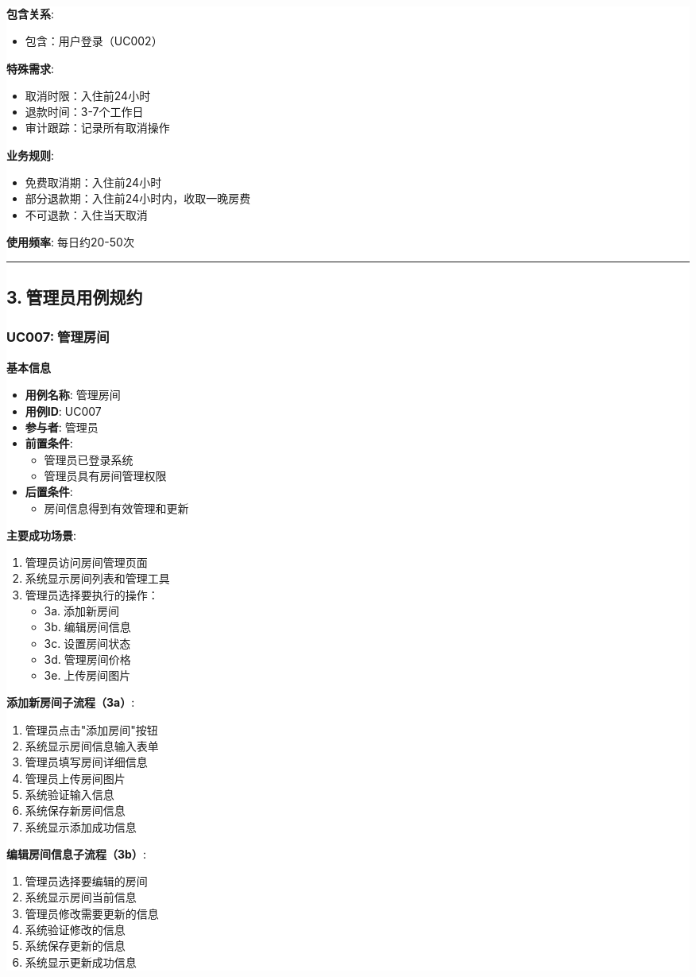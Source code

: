 **包含关系**:
- 包含：用户登录（UC002）

**特殊需求**:
- 取消时限：入住前24小时
- 退款时间：3-7个工作日
- 审计跟踪：记录所有取消操作

**业务规则**:
- 免费取消期：入住前24小时
- 部分退款期：入住前24小时内，收取一晚房费
- 不可退款：入住当天取消

**使用频率**: 每日约20-50次

---

## 3. 管理员用例规约

### UC007: 管理房间

**基本信息**
- **用例名称**: 管理房间
- **用例ID**: UC007
- **参与者**: 管理员
- **前置条件**: 
  - 管理员已登录系统
  - 管理员具有房间管理权限
- **后置条件**: 
  - 房间信息得到有效管理和更新

**主要成功场景**:
1. 管理员访问房间管理页面
2. 系统显示房间列表和管理工具
3. 管理员选择要执行的操作：
   - 3a. 添加新房间
   - 3b. 编辑房间信息
   - 3c. 设置房间状态
   - 3d. 管理房间价格
   - 3e. 上传房间图片

**添加新房间子流程（3a）**:
1. 管理员点击"添加房间"按钮
2. 系统显示房间信息输入表单
3. 管理员填写房间详细信息
4. 管理员上传房间图片
5. 系统验证输入信息
6. 系统保存新房间信息
7. 系统显示添加成功信息

**编辑房间信息子流程（3b）**:
1. 管理员选择要编辑的房间
2. 系统显示房间当前信息
3. 管理员修改需要更新的信息
4. 系统验证修改的信息
5. 系统保存更新的信息
6. 系统显示更新成功信息
